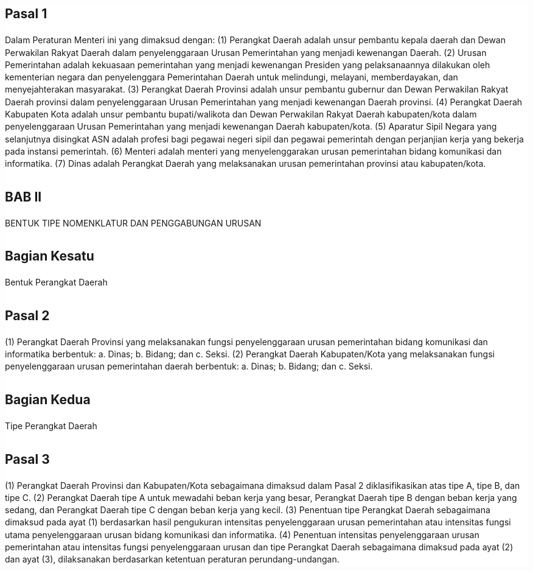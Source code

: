 ## Pasal 1
Dalam Peraturan Menteri ini yang dimaksud dengan:
(1) Perangkat Daerah adalah unsur pembantu kepala daerah dan Dewan Perwakilan Rakyat Daerah dalam penyelenggaraan Urusan Pemerintahan yang menjadi kewenangan Daerah.
(2) Urusan Pemerintahan adalah kekuasaan pemerintahan yang menjadi kewenangan Presiden yang pelaksanaannya dilakukan oleh kementerian negara dan penyelenggara Pemerintahan Daerah untuk melindungi, melayani, memberdayakan, dan menyejahterakan masyarakat.
(3) Perangkat Daerah Provinsi adalah unsur pembantu gubernur dan Dewan Perwakilan Rakyat Daerah provinsi dalam penyelenggaraan Urusan Pemerintahan yang menjadi kewenangan Daerah provinsi.
(4) Perangkat Daerah Kabupaten Kota adalah unsur pembantu bupati/walikota dan Dewan Perwakilan Rakyat Daerah kabupaten/kota dalam penyelenggaraan Urusan Pemerintahan yang menjadi kewenangan Daerah kabupaten/kota.
(5) Aparatur Sipil Negara yang selanjutnya disingkat ASN adalah profesi bagi pegawai negeri sipil dan pegawai pemerintah dengan perjanjian kerja yang bekerja pada instansi pemerintah.
(6) Menteri adalah menteri yang menyelenggarakan urusan pemerintahan bidang komunikasi dan informatika.
(7) Dinas adalah Perangkat Daerah yang melaksanakan urusan pemerintahan provinsi atau kabupaten/kota.

## BAB II
BENTUK TIPE NOMENKLATUR DAN PENGGABUNGAN URUSAN

## Bagian Kesatu
Bentuk Perangkat Daerah

## Pasal 2
(1) Perangkat Daerah Provinsi yang melaksanakan fungsi penyelenggaraan urusan pemerintahan bidang komunikasi dan informatika berbentuk:
	a. Dinas;
	b. Bidang; dan
	c. Seksi.
(2) Perangkat Daerah Kabupaten/Kota yang melaksanakan fungsi penyelenggaraan urusan pemerintahan daerah berbentuk:
	a. Dinas;
	b. Bidang; dan
	c. Seksi.

## Bagian Kedua
Tipe Perangkat Daerah

## Pasal 3
(1) Perangkat Daerah Provinsi dan Kabupaten/Kota sebagaimana dimaksud dalam Pasal 2 diklasifikasikan atas tipe A, tipe B, dan tipe C.
(2) Perangkat Daerah tipe A untuk mewadahi beban kerja yang besar, Perangkat Daerah tipe B dengan beban kerja yang sedang, dan Perangkat Daerah tipe C dengan beban kerja yang kecil.
(3) Penentuan tipe Perangkat Daerah sebagaimana dimaksud pada ayat (1) berdasarkan hasil pengukuran intensitas penyelenggaraan urusan pemerintahan atau intensitas fungsi utama penyelenggaraan urusan bidang komunikasi dan informatika.
(4) Penentuan intensitas penyelenggaraan urusan pemerintahan atau intensitas fungsi penyelenggaraan urusan dan tipe Perangkat Daerah sebagaimana dimaksud pada ayat (2) dan ayat (3), dilaksanakan berdasarkan ketentuan peraturan perundang-undangan.

